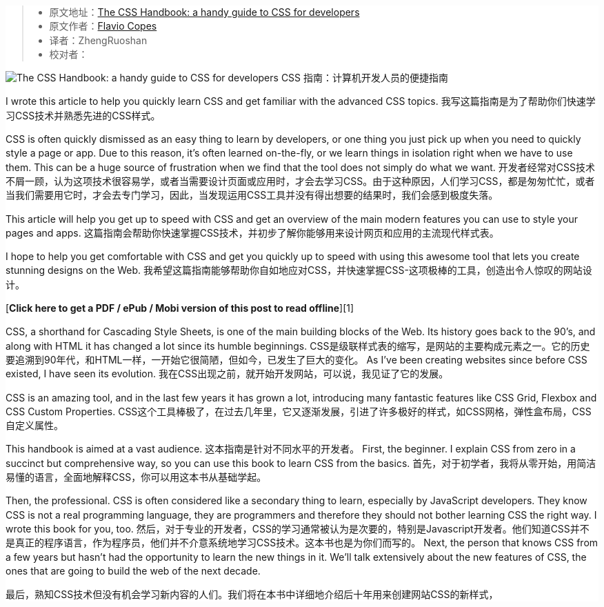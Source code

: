 > * 原文地址：[The CSS Handbook: a handy guide to CSS for developers](https://www.freecodecamp.org/news/the-css-handbook-a-handy-guide-to-css-for-developers-b56695917d11/)
> * 原文作者：[Flavio Copes](https://www.freecodecamp.org/news/author/flavio/)
> * 译者：ZhengRuoshan
> * 校对者：

![The CSS Handbook: a handy guide to CSS for developers](https://cdn-media-1.freecodecamp.org/images/1*aeXtrs9UI4WniMd1miDIDw.png)
CSS 指南：计算机开发人员的便捷指南


I wrote this article to help you quickly learn CSS and get familiar with the advanced CSS topics.
我写这篇指南是为了帮助你们快速学习CSS技术并熟悉先进的CSS样式。


CSS is often quickly dismissed as an easy thing to learn by developers, or one thing you just pick up when you need to quickly style a page or app. Due to this reason, it’s often learned on-the-fly, or we learn things in isolation right when we have to use them. This can be a huge source of frustration when we find that the tool does not simply do what we want.
开发者经常对CSS技术不屑一顾，认为这项技术很容易学，或者当需要设计页面或应用时，才会去学习CSS。由于这种原因，人们学习CSS，都是匆匆忙忙，或者当我们需要用它时，才会去专门学习，因此，当发现运用CSS工具并没有得出想要的结果时，我们会感到极度失落。

This article will help you get up to speed with CSS and get an overview of the main modern features you can use to style your pages and apps.
这篇指南会帮助你快速掌握CSS技术，并初步了解你能够用来设计网页和应用的主流现代样式表。

I hope to help you get comfortable with CSS and get you quickly up to speed with using this awesome tool that lets you create stunning designs on the Web.
我希望这篇指南能够帮助你自如地应对CSS，并快速掌握CSS-这项极棒的工具，创造出令人惊叹的网站设计。

[**Click here to get a PDF / ePub / Mobi version of this post to read offline**][1]

CSS, a shorthand for Cascading Style Sheets, is one of the main building blocks of the Web. Its history goes back to the 90’s, and along with HTML it has changed a lot since its humble beginnings.
CSS是级联样式表的缩写，是网站的主要构成元素之一。它的历史要追溯到90年代，和HTML一样，一开始它很简陋，但如今，已发生了巨大的变化。
As I’ve been creating websites since before CSS existed, I have seen its evolution.
我在CSS出现之前，就开始开发网站，可以说，我见证了它的发展。

CSS is an amazing tool, and in the last few years it has grown a lot, introducing many fantastic features like CSS Grid, Flexbox and CSS Custom Properties.
CSS这个工具棒极了，在过去几年里，它又逐渐发展，引进了许多极好的样式，如CSS网格，弹性盒布局，CSS自定义属性。

This handbook is aimed at a vast audience.
这本指南是针对不同水平的开发者。
First, the beginner. I explain CSS from zero in a succinct but comprehensive way, so you can use this book to learn CSS from the basics.
首先，对于初学者，我将从零开始，用简洁易懂的语言，全面地解释CSS，你可以用这本书从基础学起。

Then, the professional. CSS is often considered like a secondary thing to learn, especially by JavaScript developers. They know CSS is not a real programming language, they are programmers and therefore they should not bother learning CSS the right way. I wrote this book for you, too.
然后，对于专业的开发者，CSS的学习通常被认为是次要的，特别是Javascript开发者。他们知道CSS并不是真正的程序语言，作为程序员，他们并不介意系统地学习CSS技术。这本书也是为你们而写的。
Next, the person that knows CSS from a few years but hasn’t had the opportunity to learn the new things in it. We’ll talk extensively about the new features of CSS, the ones that are going to build the web of the next decade.

最后，熟知CSS技术但没有机会学习新内容的人们。我们将在本书中详细地介绍后十年用来创建网站CSS的新样式，
